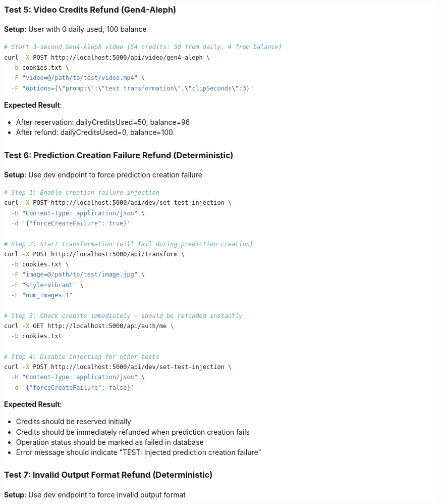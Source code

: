 ### Test 5: Video Credits Refund (Gen4-Aleph)

**Setup**: User with 0 daily used, 100 balance

```bash
# Start 3-second Gen4-Aleph video (54 credits: 50 from daily, 4 from balance)
curl -X POST http://localhost:5000/api/video/gen4-aleph \
  -b cookies.txt \
  -F "video=@/path/to/test/video.mp4" \
  -F "options={\"prompt\":\"test transformation\",\"clipSeconds\":3}"
```

**Expected Result**:
- After reservation: dailyCreditsUsed=50, balance=96
- After refund: dailyCreditsUsed=0, balance=100

### Test 6: Prediction Creation Failure Refund (Deterministic)

**Setup**: Use dev endpoint to force prediction creation failure

```bash
# Step 1: Enable creation failure injection
curl -X POST http://localhost:5000/api/dev/set-test-injection \
  -H "Content-Type: application/json" \
  -d '{"forceCreateFailure": true}'

# Step 2: Start transformation (will fail during prediction creation)
curl -X POST http://localhost:5000/api/transform \
  -b cookies.txt \
  -F "image=@/path/to/test/image.jpg" \
  -F "style=vibrant" \
  -F "num_images=1"

# Step 3: Check credits immediately - should be refunded instantly
curl -X GET http://localhost:5000/api/auth/me \
  -b cookies.txt

# Step 4: Disable injection for other tests
curl -X POST http://localhost:5000/api/dev/set-test-injection \
  -H "Content-Type: application/json" \
  -d '{"forceCreateFailure": false}'
```

**Expected Result**:
- Credits should be reserved initially
- Credits should be immediately refunded when prediction creation fails
- Operation status should be marked as failed in database
- Error message should indicate "TEST: Injected prediction creation failure"

### Test 7: Invalid Output Format Refund (Deterministic)

**Setup**: Use dev endpoint to force invalid output format
